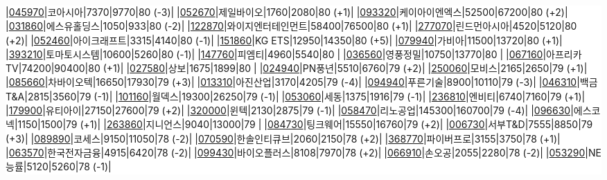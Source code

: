 |[045970](https://finance.daum.net/quotes/A045970)|코아시아|7370|9770|80 (-3)|
|[052670](https://finance.daum.net/quotes/A052670)|제일바이오|1760|2080|80 (+1)|
|[093320](https://finance.daum.net/quotes/A093320)|케이아이엔엑스|52500|67200|80 (+2)|
|[031860](https://finance.daum.net/quotes/A031860)|에스유홀딩스|1050|933|80 (-2)|
|[122870](https://finance.daum.net/quotes/A122870)|와이지엔터테인먼트|58400|76500|80 (+1)|
|[277070](https://finance.daum.net/quotes/A277070)|린드먼아시아|4520|5120|80 (+2)|
|[052460](https://finance.daum.net/quotes/A052460)|아이크래프트|3315|4140|80 (-1)|
|[151860](https://finance.daum.net/quotes/A151860)|KG ETS|12950|14350|80 (+5)|
|[079940](https://finance.daum.net/quotes/A079940)|가비아|11500|13720|80 (+1)|
|[393210](https://finance.daum.net/quotes/A393210)|토마토시스템|10600|5260|80 (-1)|
|[147760](https://finance.daum.net/quotes/A147760)|피엠티|4960|5540|80 |
|[036560](https://finance.daum.net/quotes/A036560)|영풍정밀|10750|13770|80 |
|[067160](https://finance.daum.net/quotes/A067160)|아프리카TV|74200|90400|80 (+1)|
|[027580](https://finance.daum.net/quotes/A027580)|상보|1675|1899|80 |
|[024940](https://finance.daum.net/quotes/A024940)|PN풍년|5510|6760|79 (+2)|
|[250060](https://finance.daum.net/quotes/A250060)|모비스|2165|2650|79 (+1)|
|[085660](https://finance.daum.net/quotes/A085660)|차바이오텍|16650|17930|79 (+3)|
|[013310](https://finance.daum.net/quotes/A013310)|아진산업|3170|4205|79 (-4)|
|[094940](https://finance.daum.net/quotes/A094940)|푸른기술|8900|10110|79 (-3)|
|[046310](https://finance.daum.net/quotes/A046310)|백금T&A|2815|3560|79 (-1)|
|[101160](https://finance.daum.net/quotes/A101160)|월덱스|19300|26250|79 (-1)|
|[053060](https://finance.daum.net/quotes/A053060)|세동|1375|1916|79 (-1)|
|[236810](https://finance.daum.net/quotes/A236810)|엔비티|6740|7160|79 (+1)|
|[179900](https://finance.daum.net/quotes/A179900)|유티아이|27150|27600|79 (+2)|
|[320000](https://finance.daum.net/quotes/A320000)|윈텍|2130|2875|79 (-1)|
|[058470](https://finance.daum.net/quotes/A058470)|리노공업|145300|160700|79 (-4)|
|[096630](https://finance.daum.net/quotes/A096630)|에스코넥|1150|1500|79 (+1)|
|[263860](https://finance.daum.net/quotes/A263860)|지니언스|9040|13000|79 |
|[084730](https://finance.daum.net/quotes/A084730)|팅크웨어|15550|16760|79 (+2)|
|[006730](https://finance.daum.net/quotes/A006730)|서부T&D|7555|8850|79 (+3)|
|[089890](https://finance.daum.net/quotes/A089890)|코세스|9150|11050|78 (-2)|
|[070590](https://finance.daum.net/quotes/A070590)|한솔인티큐브|2060|2150|78 (+2)|
|[368770](https://finance.daum.net/quotes/A368770)|파이버프로|3155|3750|78 (+1)|
|[063570](https://finance.daum.net/quotes/A063570)|한국전자금융|4915|6420|78 (-2)|
|[099430](https://finance.daum.net/quotes/A099430)|바이오플러스|8108|7970|78 (+2)|
|[066910](https://finance.daum.net/quotes/A066910)|손오공|2055|2280|78 (-2)|
|[053290](https://finance.daum.net/quotes/A053290)|NE능률|5120|5260|78 (-1)|